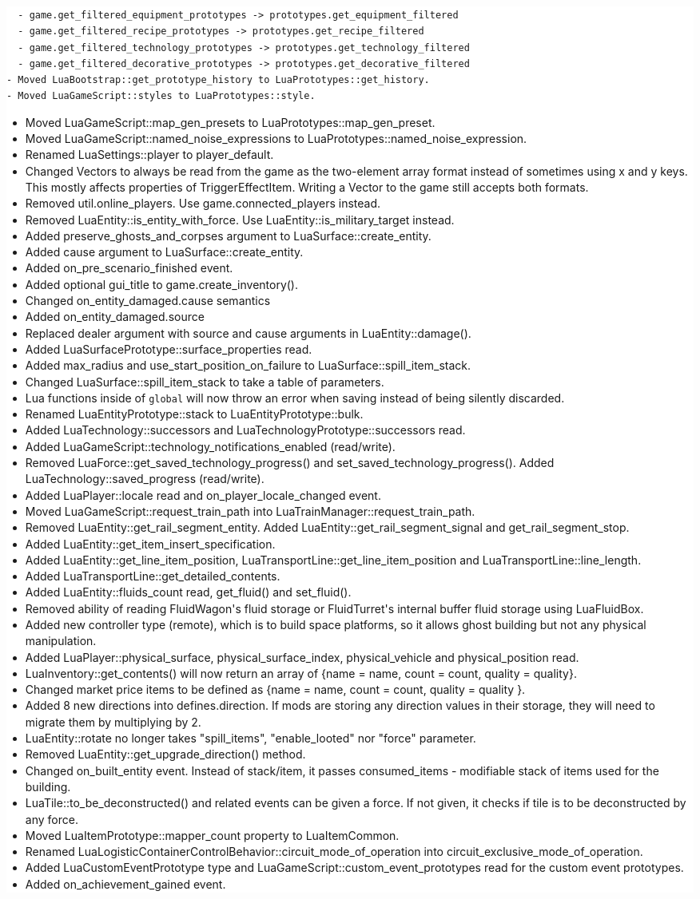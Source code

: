       - game.get_filtered_equipment_prototypes -> prototypes.get_equipment_filtered
      - game.get_filtered_recipe_prototypes -> prototypes.get_recipe_filtered
      - game.get_filtered_technology_prototypes -> prototypes.get_technology_filtered
      - game.get_filtered_decorative_prototypes -> prototypes.get_decorative_filtered
    - Moved LuaBootstrap::get_prototype_history to LuaPrototypes::get_history.
    - Moved LuaGameScript::styles to LuaPrototypes::style.
  - Moved LuaGameScript::map_gen_presets to LuaPrototypes::map_gen_preset.
  - Moved LuaGameScript::named_noise_expressions to LuaPrototypes::named_noise_expression.
  - Renamed LuaSettings::player to player_default.
  - Changed Vectors to always be read from the game as the two-element array format instead of sometimes using x and y keys.
    This mostly affects properties of TriggerEffectItem. Writing a Vector to the game still accepts both formats.
  - Removed util.online_players. Use game.connected_players instead.
  - Removed LuaEntity::is_entity_with_force. Use LuaEntity::is_military_target instead.
  - Added preserve_ghosts_and_corpses argument to LuaSurface::create_entity.
  - Added cause argument to LuaSurface::create_entity.
  - Added on_pre_scenario_finished event.
  - Added optional gui_title to game.create_inventory().
  - Changed on_entity_damaged.cause semantics
  - Added on_entity_damaged.source
  - Replaced dealer argument with source and cause arguments in LuaEntity::damage().
  - Added LuaSurfacePrototype::surface_properties read.
  - Added max_radius and use_start_position_on_failure to LuaSurface::spill_item_stack.
  - Changed LuaSurface::spill_item_stack to take a table of parameters.
  - Lua functions inside of `global` will now throw an error when saving instead of being silently discarded.
  - Renamed LuaEntityPrototype::stack to LuaEntityPrototype::bulk.
  - Added LuaTechnology::successors and LuaTechnologyPrototype::successors read.
  - Added LuaGameScript::technology_notifications_enabled (read/write).
  - Removed LuaForce::get_saved_technology_progress() and set_saved_technology_progress(). Added LuaTechnology::saved_progress (read/write).
  - Added LuaPlayer::locale read and on_player_locale_changed event.
  - Moved LuaGameScript::request_train_path into LuaTrainManager::request_train_path.
  - Removed LuaEntity::get_rail_segment_entity. Added LuaEntity::get_rail_segment_signal and get_rail_segment_stop.
  - Added LuaEntity::get_item_insert_specification.
  - Added LuaEntity::get_line_item_position, LuaTransportLine::get_line_item_position and LuaTransportLine::line_length.
  - Added LuaTransportLine::get_detailed_contents.
  - Added LuaEntity::fluids_count read, get_fluid() and set_fluid().
  - Removed ability of reading FluidWagon's fluid storage or FluidTurret's internal buffer fluid storage using LuaFluidBox.
  - Added new controller type (remote), which is to build space platforms, so it allows ghost building but not any physical manipulation.
  - Added LuaPlayer::physical_surface, physical_surface_index, physical_vehicle and physical_position read.
  - LuaInventory::get_contents() will now return an array of {name = name, count = count, quality = quality}.
  - Changed market price items to be defined as {name = name, count = count, quality = quality }.
  - Added 8 new directions into defines.direction. If mods are storing any direction values in their storage, they will need to migrate them by multiplying by 2.
  - LuaEntity::rotate no longer takes "spill_items", "enable_looted" nor "force" parameter.
  - Removed LuaEntity::get_upgrade_direction() method.
  - Changed on_built_entity event. Instead of stack/item, it passes consumed_items - modifiable stack of items used for the building.
  - LuaTile::to_be_deconstructed() and related events can be given a force. If not given, it checks if tile is to be deconstructed by any force.
  - Moved LuaItemPrototype::mapper_count property to LuaItemCommon.
  - Renamed LuaLogisticContainerControlBehavior::circuit_mode_of_operation into circuit_exclusive_mode_of_operation.
  - Added LuaCustomEventPrototype type and LuaGameScript::custom_event_prototypes read for the custom event prototypes.
  - Added on_achievement_gained event.